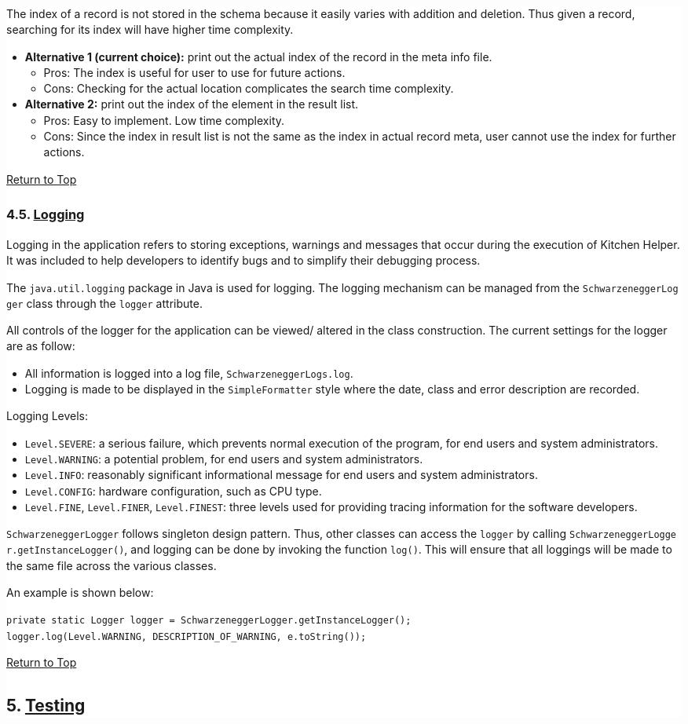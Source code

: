 The index of a record is not stored in the schema because it easily varies with addition and deletion. Thus given a record, searching for its index will have higher time complexity.

* **Alternative 1 \(current choice\):** print out the actual index of the record in the meta info file.
  * Pros: The index is useful for user to use for future actions.
  * Cons: Checking for the actual location complicates the search time complexity.
* **Alternative 2:** print out the index of the element in the result list.
  * Pros: Easy to implement. Low time complexity.
  * Cons: Since the index in result list is not the same as the index in actual record meta, user cannot use the index for further actions.

[Return to Top](developerguide.md#intro)

### 4.5. [Logging](developerguide.md) <a id="logging"></a>

Logging in the application refers to storing exceptions, warnings and messages that occur during the execution of Kitchen Helper. It was included to help developers to identify bugs and to simplify their debugging process.

The `java.util.logging` package in Java is used for logging. The logging mechanism can be managed from the `SchwarzeneggerLogger` class through the `logger` attribute.

All controls of the logger for the application can be viewed/ altered in the class construction. The current settings for the logger are as follow:

* All information is logged into a log file, `SchwarzeneggerLogs.log`.
* Logging is made to be displayed in the `SimpleFormatter` style where the date, class and error description are recorded.

Logging Levels:

* `Level.SEVERE`: a serious failure, which prevents normal execution of the program, for end users and system administrators.
* `Level.WARNING`: a potential problem, for end users and system administrators.
* `Level.INFO`: reasonably significant informational message for end users and system administrators.
* `Level.CONFIG`: hardware configuration, such as CPU type.
* `Level.FINE`, `Level.FINER`, `Level.FINEST`: three levels used for providing tracing information for the software developers.

`SchwarzeneggerLogger` follows singleton design pattern. Thus, other classes can access the `logger` by calling `SchwarzeneggerLogger.getInstanceLogger()`, and logging can be done by invoking the function `log()`. This will ensure that all loggings will be made to the same file across the various classes.

An example is shown below:

```text
private static Logger logger = SchwarzeneggerLogger.getInstanceLogger();
logger.log(Level.WARNING, DESCRIPTION_OF_WARNING, e.toString());
```

[Return to Top](developerguide.md#intro)

## 5. [Testing](developerguide.md) <a id="testing"></a>
